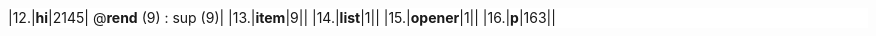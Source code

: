 |12.|__hi__|2145| @__rend__ (9) : sup (9)|
|13.|__item__|9||
|14.|__list__|1||
|15.|__opener__|1||
|16.|__p__|163||